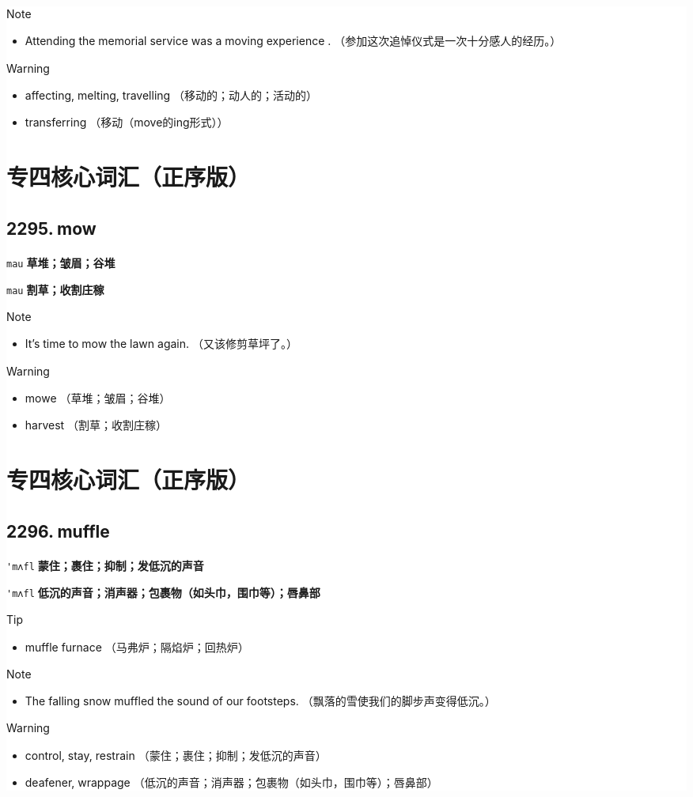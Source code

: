 > [!NOTE]
>
> - Attending the memorial service was a moving experience . （参加这次追悼仪式是一次十分感人的经历。）
>

> [!WARNING]
>
> - affecting, melting, travelling （移动的；动人的；活动的）
>
> - transferring （移动（move的ing形式））
>

# 专四核心词汇（正序版）

## 2295. mow

`mau`  **草堆；皱眉；谷堆**

`mau`  **割草；收割庄稼**

> [!NOTE]
>
> - It’s time to mow the lawn again. （又该修剪草坪了。）
>

> [!WARNING]
>
> - mowe （草堆；皱眉；谷堆）
>
> - harvest （割草；收割庄稼）
>

# 专四核心词汇（正序版）

## 2296. muffle

`'mʌfl`  **蒙住；裹住；抑制；发低沉的声音**

`'mʌfl`  **低沉的声音；消声器；包裹物（如头巾，围巾等）；唇鼻部**

> [!TIP]
>
> - muffle furnace （马弗炉；隔焰炉；回热炉）
>

> [!NOTE]
>
> - The falling snow muffled the sound of our footsteps. （飘落的雪使我们的脚步声变得低沉。）
>

> [!WARNING]
>
> - control, stay, restrain （蒙住；裹住；抑制；发低沉的声音）
>
> - deafener, wrappage （低沉的声音；消声器；包裹物（如头巾，围巾等）；唇鼻部）
>
